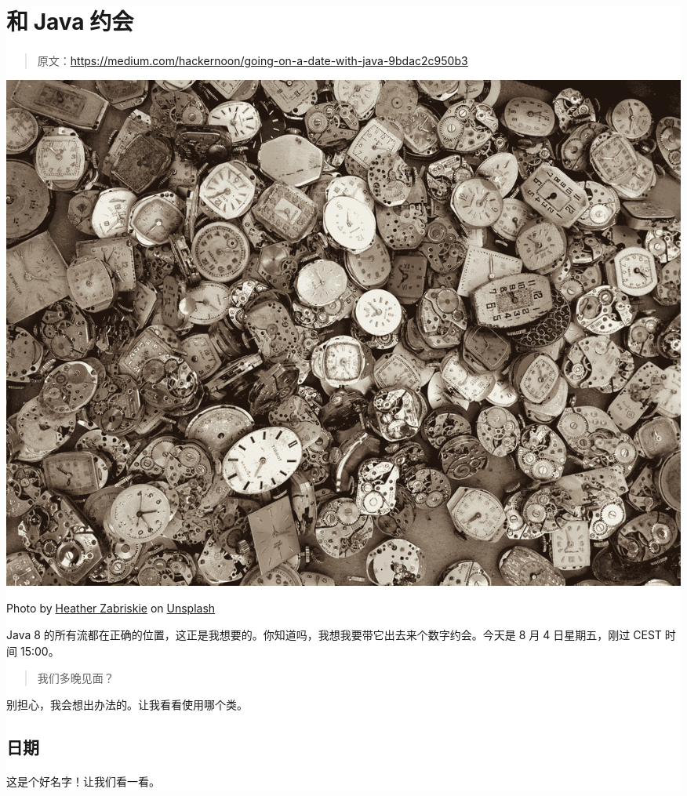 # 和 Java 约会

> 原文：<https://medium.com/hackernoon/going-on-a-date-with-java-9bdac2c950b3>

![](img/b64e503eff9009bb3389861b6d46fca5.png)

Photo by [Heather Zabriskie](https://unsplash.com/photos/yBzrPGLjMQw?utm_source=unsplash&utm_medium=referral&utm_content=creditCopyText) on [Unsplash](https://unsplash.com/?utm_source=unsplash&utm_medium=referral&utm_content=creditCopyText)

Java 8 的所有流都在正确的位置，这正是我想要的。你知道吗，我想我要带它出去来个数字约会。今天是 8 月 4 日星期五，刚过 CEST 时间 15:00。

> 我们多晚见面？

别担心，我会想出办法的。让我看看使用哪个类。

## 日期

这是个好名字！让我们看一看。
